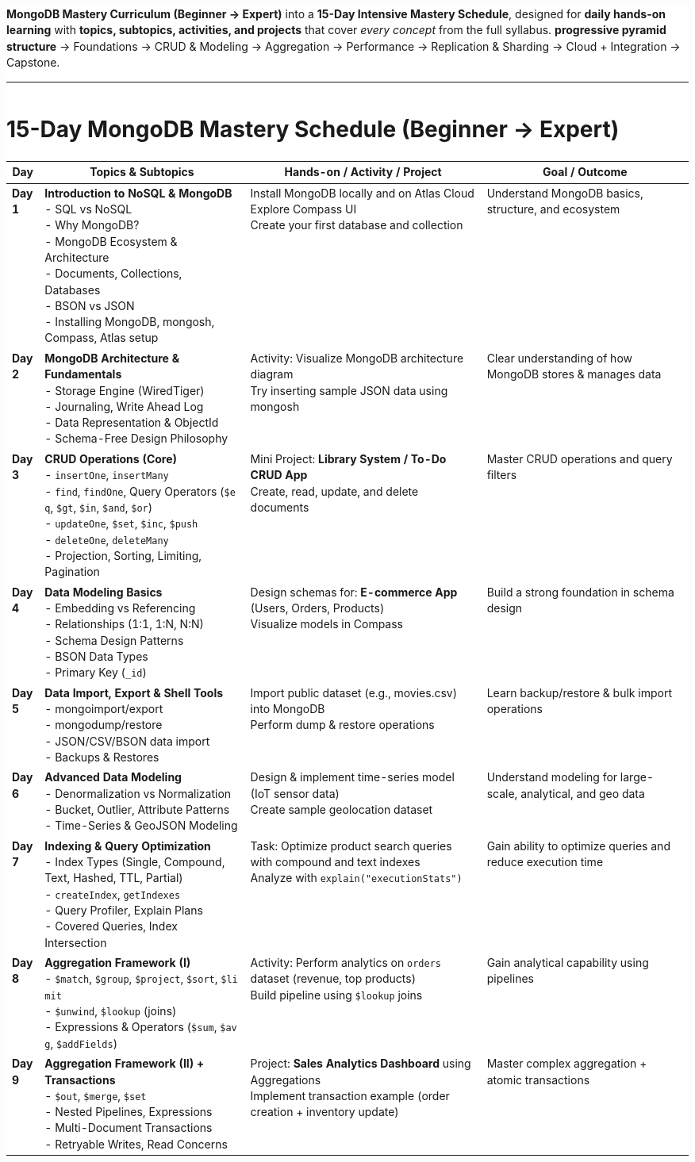 **MongoDB Mastery Curriculum (Beginner → Expert)** into a **15-Day Intensive Mastery Schedule**, designed for **daily hands-on learning** with **topics, subtopics, activities, and projects** that cover *every concept* from the full syllabus.
**progressive pyramid structure** → Foundations → CRUD & Modeling → Aggregation → Performance → Replication & Sharding → Cloud + Integration → Capstone.

---

#  **15-Day MongoDB Mastery Schedule (Beginner → Expert)**

| **Day**    | **Topics & Subtopics**                                                                                                                                                                                                                                               | **Hands-on / Activity / Project**                                                                                                            | **Goal / Outcome**                                            |
| ---------- | -------------------------------------------------------------------------------------------------------------------------------------------------------------------------------------------------------------------------------------------------------------------- | -------------------------------------------------------------------------------------------------------------------------------------------- | ------------------------------------------------------------- |
| **Day 1**  | **Introduction to NoSQL & MongoDB** <br> - SQL vs NoSQL<br> - Why MongoDB?<br> - MongoDB Ecosystem & Architecture<br> - Documents, Collections, Databases<br> - BSON vs JSON<br> - Installing MongoDB, mongosh, Compass, Atlas setup                                 |  Install MongoDB locally and on Atlas Cloud <br>  Explore Compass UI <br>  Create your first database and collection                      | Understand MongoDB basics, structure, and ecosystem           |
| **Day 2**  | **MongoDB Architecture & Fundamentals** <br> - Storage Engine (WiredTiger)<br> - Journaling, Write Ahead Log<br> - Data Representation & ObjectId<br> - Schema-Free Design Philosophy                                                                                |  Activity: Visualize MongoDB architecture diagram<br> Try inserting sample JSON data using mongosh                                       | Clear understanding of how MongoDB stores & manages data      |
| **Day 3**  | **CRUD Operations (Core)** <br> - `insertOne`, `insertMany`<br> - `find`, `findOne`, Query Operators (`$eq`, `$gt`, `$in`, `$and`, `$or`)<br> - `updateOne`, `$set`, `$inc`, `$push`<br> - `deleteOne`, `deleteMany`<br> - Projection, Sorting, Limiting, Pagination |  Mini Project: **Library System / To-Do CRUD App** <br> Create, read, update, and delete documents                                         | Master CRUD operations and query filters                      |
| **Day 4**  | **Data Modeling Basics** <br> - Embedding vs Referencing<br> - Relationships (1:1, 1:N, N:N)<br> - Schema Design Patterns<br> - BSON Data Types<br> - Primary Key (`_id`)                                                                                            |  Design schemas for: **E-commerce App** (Users, Orders, Products) <br> Visualize models in Compass                                         | Build a strong foundation in schema design                    |
| **Day 5**  | **Data Import, Export & Shell Tools** <br> - mongoimport/export<br> - mongodump/restore<br> - JSON/CSV/BSON data import<br> - Backups & Restores                                                                                                                     |  Import public dataset (e.g., movies.csv) into MongoDB<br>Perform dump & restore operations                                                | Learn backup/restore & bulk import operations                 |
| **Day 6**  | **Advanced Data Modeling** <br> - Denormalization vs Normalization<br> - Bucket, Outlier, Attribute Patterns<br> - Time-Series & GeoJSON Modeling                                                                                                                    |  Design & implement time-series model (IoT sensor data)<br> Create sample geolocation dataset                                           | Understand modeling for large-scale, analytical, and geo data |
| **Day 7**  | **Indexing & Query Optimization** <br> - Index Types (Single, Compound, Text, Hashed, TTL, Partial)<br> - `createIndex`, `getIndexes`<br> - Query Profiler, Explain Plans<br> - Covered Queries, Index Intersection                                                  |  Task: Optimize product search queries with compound and text indexes<br> Analyze with `explain("executionStats")`                       | Gain ability to optimize queries and reduce execution time    |
| **Day 8**  | **Aggregation Framework (I)** <br> - `$match`, `$group`, `$project`, `$sort`, `$limit`<br> - `$unwind`, `$lookup` (joins)<br> - Expressions & Operators (`$sum`, `$avg`, `$addFields`)                                                                               |  Activity: Perform analytics on `orders` dataset (revenue, top products)<br> Build pipeline using `$lookup` joins                        | Gain analytical capability using pipelines                    |
| **Day 9**  | **Aggregation Framework (II) + Transactions** <br> - `$out`, `$merge`, `$set`<br> - Nested Pipelines, Expressions<br> - Multi-Document Transactions<br> - Retryable Writes, Read Concerns                                                                            |  Project: **Sales Analytics Dashboard** using Aggregations<br> Implement transaction example (order creation + inventory update)         | Master complex aggregation + atomic transactions              |